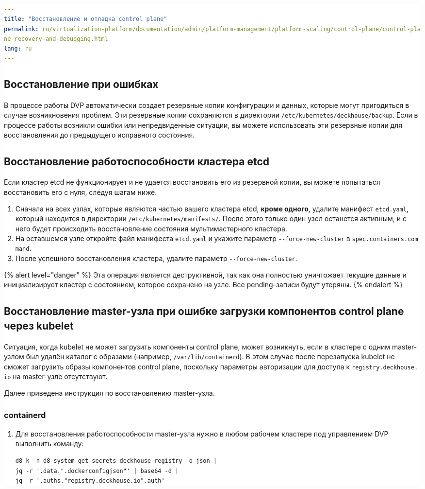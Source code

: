 ```yaml
---
title: "Восстановление и отладка control plane"
permalink: ru/virtualization-platform/documentation/admin/platform-management/platform-scaling/control-plane/control-plane-recovery-and-debugging.html
lang: ru
---
```


## Восстановление при ошибках

В процессе работы DVP автоматически создает резервные копии конфигурации и данных, которые могут пригодиться в случае возникновения проблем. Эти резервные копии сохраняются в директории `/etc/kubernetes/deckhouse/backup`. Если в процессе работы возникли ошибки или непредвиденные ситуации, вы можете использовать эти резервные копии для восстановления до предыдущего исправного состояния.

## Восстановление работоспособности кластера etcd

Если кластер etcd не функционирует и не удается восстановить его из резервной копии, вы можете попытаться восстановить его с нуля, следуя шагам ниже.

1. Сначала на всех узлах, которые являются частью вашего кластера etcd, **кроме одного**, удалите манифест `etcd.yaml`, который находится в директории `/etc/kubernetes/manifests/`. После этого только один узел останется активным, и с него будет происходить восстановление состояния мультимастерного кластера.
1. На оставшемся узле откройте файл манифеста `etcd.yaml` и укажите параметр `--force-new-cluster` в `spec.containers.command`.
1. После успешного восстановления кластера, удалите параметр `--force-new-cluster`.

 {% alert level="danger" %}
 Эта операция является деструктивной, так как она полностью уничтожает текущие данные и инициализирует кластер с состоянием, которое сохранено на узле. Все pending-записи будут утеряны.
 {% endalert %}

## Восстановление master-узла при ошибке загрузки компонентов control plane через kubelet

Ситуация, когда kubelet не может загрузить компоненты control plane, может возникнуть, если в кластере с одним master-узлом был удалён каталог с образами (например, `/var/lib/containerd`).
В этом случае после перезапуска kubelet не сможет загрузить образы компонентов control plane, поскольку параметры авторизации для доступа к `registry.deckhouse.io` на master-узле отсутствуют.

Далее приведена инструкция по восстановлению master-узла.

### containerd

1. Для восстановления работоспособности master-узла нужно в любом рабочем кластере под управлением DVP выполнить команду:

   ```shell
   d8 k -n d8-system get secrets deckhouse-registry -o json |
   jq -r '.data.".dockerconfigjson"' | base64 -d |
   jq -r '.auths."registry.deckhouse.io".auth'
   ```
